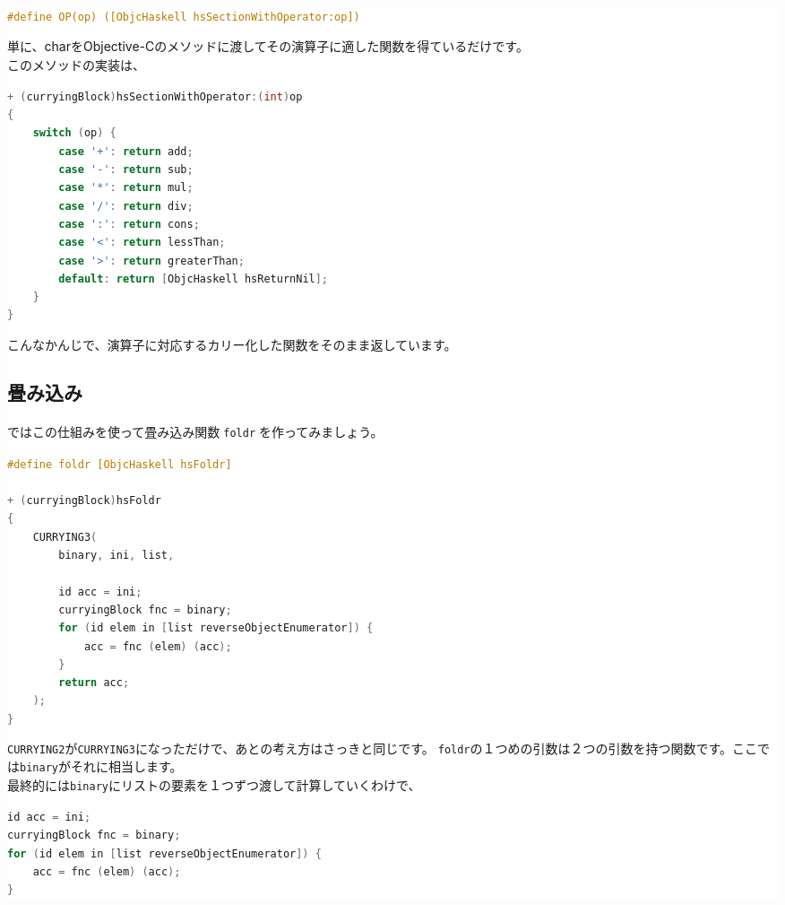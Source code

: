```objective-c
#define OP(op) ([ObjcHaskell hsSectionWithOperator:op])
```

単に、charをObjective-Cのメソッドに渡してその演算子に適した関数を得ているだけです。  
このメソッドの実装は、

```objective-c
+ (curryingBlock)hsSectionWithOperator:(int)op
{
    switch (op) {
        case '+': return add;
        case '-': return sub;
        case '*': return mul;
        case '/': return div;
        case ':': return cons;
        case '<': return lessThan;
        case '>': return greaterThan;
        default: return [ObjcHaskell hsReturnNil];
    }
}
```

こんなかんじで、演算子に対応するカリー化した関数をそのまま返しています。

## 畳み込み

ではこの仕組みを使って畳み込み関数 `foldr` を作ってみましょう。

```objective-c
#define foldr [ObjcHaskell hsFoldr]

+ (curryingBlock)hsFoldr
{
    CURRYING3(
        binary, ini, list,

        id acc = ini;
        curryingBlock fnc = binary;
        for (id elem in [list reverseObjectEnumerator]) {
            acc = fnc (elem) (acc);
        }
        return acc;
    );
}
```

`CURRYING2`が`CURRYING3`になっただけで、あとの考え方はさっきと同じです。
`foldr`の１つめの引数は２つの引数を持つ関数です。ここでは`binary`がそれに相当します。  
最終的には`binary`にリストの要素を１つずつ渡して計算していくわけで、

```objective-c
id acc = ini;
curryingBlock fnc = binary;
for (id elem in [list reverseObjectEnumerator]) {
    acc = fnc (elem) (acc);
}
```
